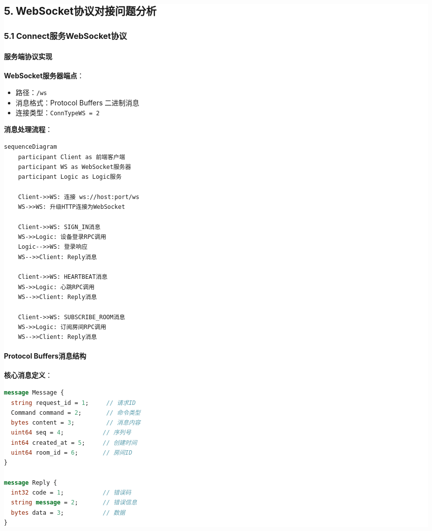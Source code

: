 ## 5. WebSocket协议对接问题分析

### 5.1 Connect服务WebSocket协议

#### 服务端协议实现

**WebSocket服务器端点**：
- 路径：`/ws`
- 消息格式：Protocol Buffers 二进制消息
- 连接类型：`ConnTypeWS = 2`

**消息处理流程**：
```mermaid
sequenceDiagram
    participant Client as 前端客户端
    participant WS as WebSocket服务器
    participant Logic as Logic服务
    
    Client->>WS: 连接 ws://host:port/ws
    WS->>WS: 升级HTTP连接为WebSocket
    
    Client->>WS: SIGN_IN消息
    WS->>Logic: 设备登录RPC调用
    Logic-->>WS: 登录响应
    WS-->>Client: Reply消息
    
    Client->>WS: HEARTBEAT消息
    WS->>Logic: 心跳RPC调用
    WS-->>Client: Reply消息
    
    Client->>WS: SUBSCRIBE_ROOM消息
    WS->>Logic: 订阅房间RPC调用
    WS-->>Client: Reply消息
```

#### Protocol Buffers消息结构

**核心消息定义**：
```protobuf
message Message {
  string request_id = 1;     // 请求ID
  Command command = 2;       // 命令类型
  bytes content = 3;         // 消息内容
  uint64 seq = 4;           // 序列号
  int64 created_at = 5;     // 创建时间
  uint64 room_id = 6;       // 房间ID
}

message Reply {
  int32 code = 1;           // 错误码
  string message = 2;       // 错误信息
  bytes data = 3;           // 数据
}
```
